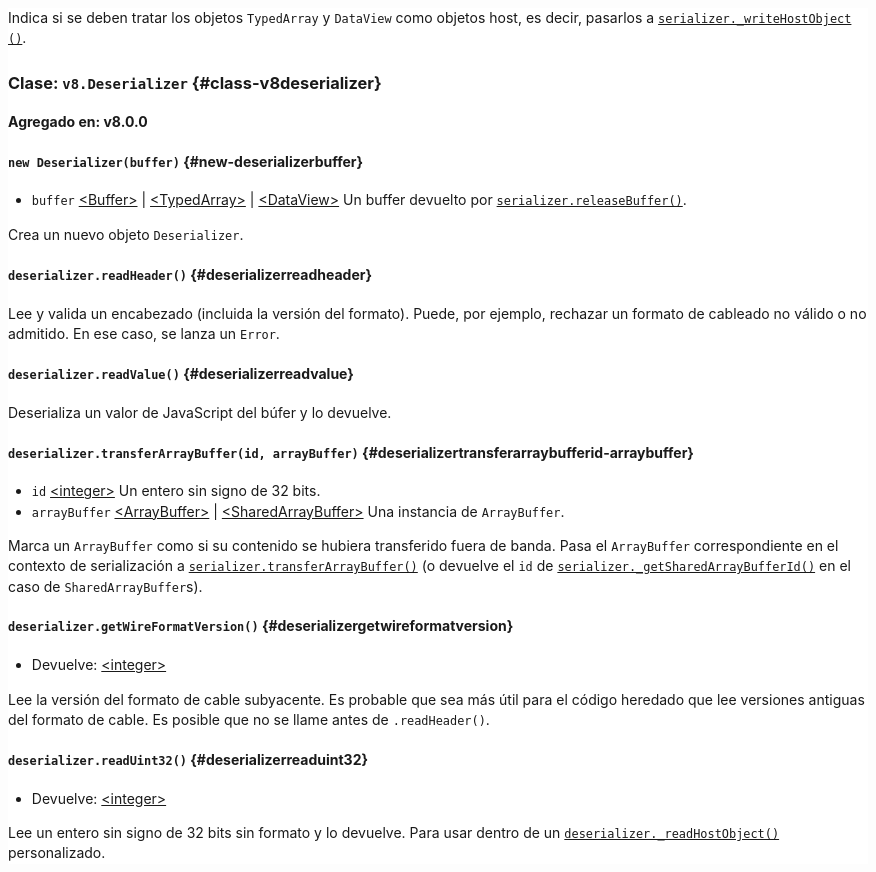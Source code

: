 Indica si se deben tratar los objetos `TypedArray` y `DataView` como objetos host, es decir, pasarlos a [`serializer._writeHostObject()`](/es/nodejs/api/v8#serializer_writehostobjectobject).

### Clase: `v8.Deserializer` {#class-v8deserializer}

**Agregado en: v8.0.0**

#### `new Deserializer(buffer)` {#new-deserializerbuffer}

- `buffer` [\<Buffer\>](/es/nodejs/api/buffer#class-buffer) | [\<TypedArray\>](https://developer.mozilla.org/en-US/docs/Web/JavaScript/Reference/Global_Objects/TypedArray) | [\<DataView\>](https://developer.mozilla.org/en-US/docs/Web/JavaScript/Reference/Global_Objects/DataView) Un buffer devuelto por [`serializer.releaseBuffer()`](/es/nodejs/api/v8#serializerreleasebuffer).

Crea un nuevo objeto `Deserializer`.

#### `deserializer.readHeader()` {#deserializerreadheader}

Lee y valida un encabezado (incluida la versión del formato). Puede, por ejemplo, rechazar un formato de cableado no válido o no admitido. En ese caso, se lanza un `Error`.

#### `deserializer.readValue()` {#deserializerreadvalue}

Deserializa un valor de JavaScript del búfer y lo devuelve.

#### `deserializer.transferArrayBuffer(id, arrayBuffer)` {#deserializertransferarraybufferid-arraybuffer}

- `id` [\<integer\>](https://developer.mozilla.org/en-US/docs/Web/JavaScript/Data_structures#Number_type) Un entero sin signo de 32 bits.
- `arrayBuffer` [\<ArrayBuffer\>](https://developer.mozilla.org/en-US/docs/Web/JavaScript/Reference/Global_Objects/ArrayBuffer) | [\<SharedArrayBuffer\>](https://developer.mozilla.org/en-US/docs/Web/JavaScript/Reference/Global_Objects/SharedArrayBuffer) Una instancia de `ArrayBuffer`.

Marca un `ArrayBuffer` como si su contenido se hubiera transferido fuera de banda. Pasa el `ArrayBuffer` correspondiente en el contexto de serialización a [`serializer.transferArrayBuffer()`](/es/nodejs/api/v8#serializertransferarraybufferid-arraybuffer) (o devuelve el `id` de [`serializer._getSharedArrayBufferId()`](/es/nodejs/api/v8#serializer_getsharedarraybufferidsharedarraybuffer) en el caso de `SharedArrayBuffer`s).


#### `deserializer.getWireFormatVersion()` {#deserializergetwireformatversion}

- Devuelve: [\<integer\>](https://developer.mozilla.org/en-US/docs/Web/JavaScript/Data_structures#Number_type)

Lee la versión del formato de cable subyacente. Es probable que sea más útil para el código heredado que lee versiones antiguas del formato de cable. Es posible que no se llame antes de `.readHeader()`.

#### `deserializer.readUint32()` {#deserializerreaduint32}

- Devuelve: [\<integer\>](https://developer.mozilla.org/en-US/docs/Web/JavaScript/Data_structures#Number_type)

Lee un entero sin signo de 32 bits sin formato y lo devuelve. Para usar dentro de un [`deserializer._readHostObject()`](/es/nodejs/api/v8#deserializer_readhostobject) personalizado.
